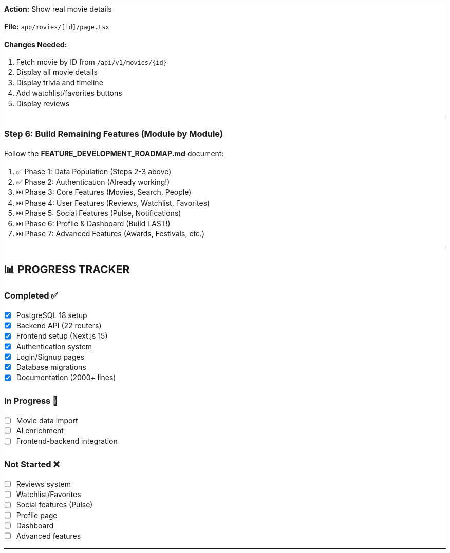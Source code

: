 **Action:** Show real movie details

**File:** `app/movies/[id]/page.tsx`

**Changes Needed:**
1. Fetch movie by ID from `/api/v1/movies/{id}`
2. Display all movie details
3. Display trivia and timeline
4. Add watchlist/favorites buttons
5. Display reviews

---

### **Step 6: Build Remaining Features (Module by Module)**

Follow the **FEATURE_DEVELOPMENT_ROADMAP.md** document:

1. ✅ Phase 1: Data Population (Steps 2-3 above)
2. ✅ Phase 2: Authentication (Already working!)
3. ⏭️ Phase 3: Core Features (Movies, Search, People)
4. ⏭️ Phase 4: User Features (Reviews, Watchlist, Favorites)
5. ⏭️ Phase 5: Social Features (Pulse, Notifications)
6. ⏭️ Phase 6: Profile & Dashboard (Build LAST!)
7. ⏭️ Phase 7: Advanced Features (Awards, Festivals, etc.)

---

## 📊 **PROGRESS TRACKER**

### **Completed ✅**
- [x] PostgreSQL 18 setup
- [x] Backend API (22 routers)
- [x] Frontend setup (Next.js 15)
- [x] Authentication system
- [x] Login/Signup pages
- [x] Database migrations
- [x] Documentation (2000+ lines)

### **In Progress 🔄**
- [ ] Movie data import
- [ ] AI enrichment
- [ ] Frontend-backend integration

### **Not Started ❌**
- [ ] Reviews system
- [ ] Watchlist/Favorites
- [ ] Social features (Pulse)
- [ ] Profile page
- [ ] Dashboard
- [ ] Advanced features

---
